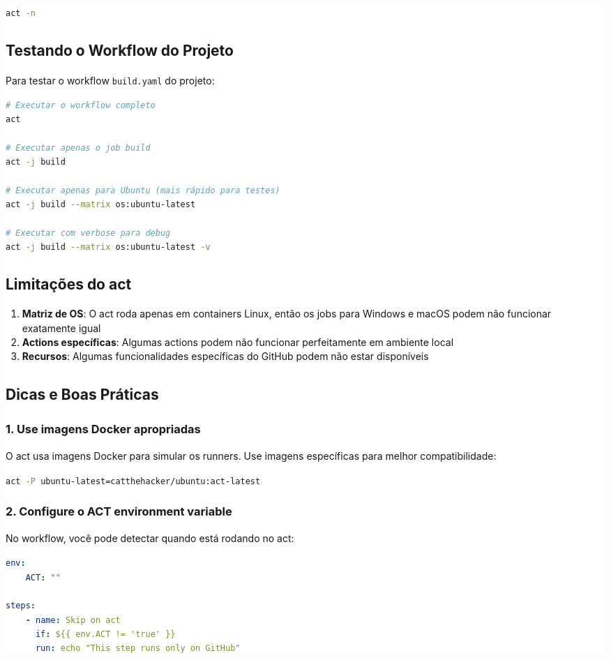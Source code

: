 ```bash
act -n
```

## Testando o Workflow do Projeto

Para testar o workflow `build.yaml` do projeto:

```bash
# Executar o workflow completo
act

# Executar apenas o job build
act -j build

# Executar apenas para Ubuntu (mais rápido para testes)
act -j build --matrix os:ubuntu-latest

# Executar com verbose para debug
act -j build --matrix os:ubuntu-latest -v
```

## Limitações do act

1. **Matriz de OS**: O act roda apenas em containers Linux, então os jobs para Windows e macOS podem não funcionar exatamente igual
2. **Actions específicas**: Algumas actions podem não funcionar perfeitamente em ambiente local
3. **Recursos**: Algumas funcionalidades específicas do GitHub podem não estar disponíveis

## Dicas e Boas Práticas

### 1. Use imagens Docker apropriadas

O act usa imagens Docker para simular os runners. Use imagens específicas para melhor compatibilidade:

```bash
act -P ubuntu-latest=catthehacker/ubuntu:act-latest
```

### 2. Configure o ACT environment variable

No workflow, você pode detectar quando está rodando no act:

```yaml
env:
    ACT: ""

steps:
    - name: Skip on act
      if: ${{ env.ACT != 'true' }}
      run: echo "This step runs only on GitHub"
```
